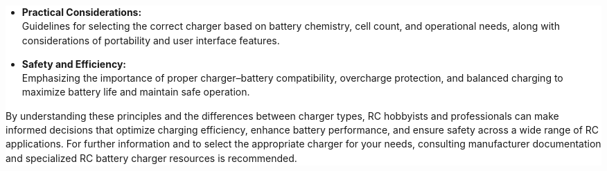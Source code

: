 - **Practical Considerations:**  
  Guidelines for selecting the correct charger based on battery chemistry, cell count, and operational needs, along with considerations of portability and user interface features.
  
- **Safety and Efficiency:**  
  Emphasizing the importance of proper charger–battery compatibility, overcharge protection, and balanced charging to maximize battery life and maintain safe operation.

By understanding these principles and the differences between charger types, RC hobbyists and professionals can make informed decisions that optimize charging efficiency, enhance battery performance, and ensure safety across a wide range of RC applications. For further information and to select the appropriate charger for your needs, consulting manufacturer documentation and specialized RC battery charger resources is recommended.

